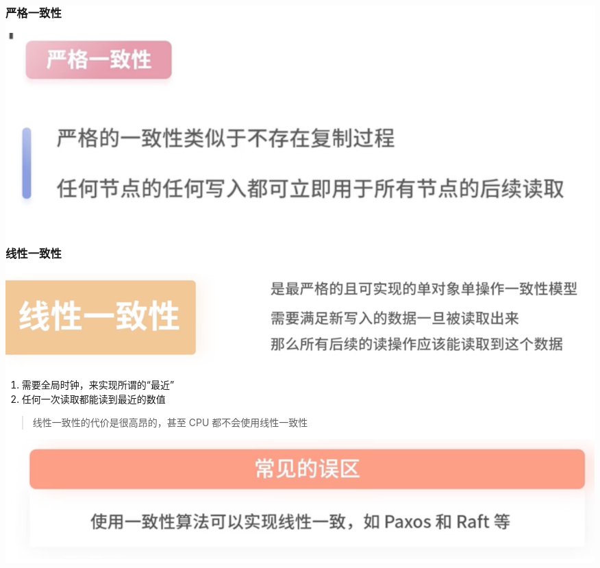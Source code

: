 


### 严格一致性

![image-20240712105237216](24讲吃透分布式数据库.assets/image-20240712105237216.png)

 

### 线性一致性

![image-20240712105347500](24讲吃透分布式数据库.assets/image-20240712105347500.png)



1. 需要全局时钟，来实现所谓的“最近”
2. 任何一次读取都能读到最近的数值



> 线性一致性的代价是很高昂的，甚至 CPU 都不会使用线性一致性



![image-20240712105820076](24讲吃透分布式数据库.assets/image-20240712105820076.png)
